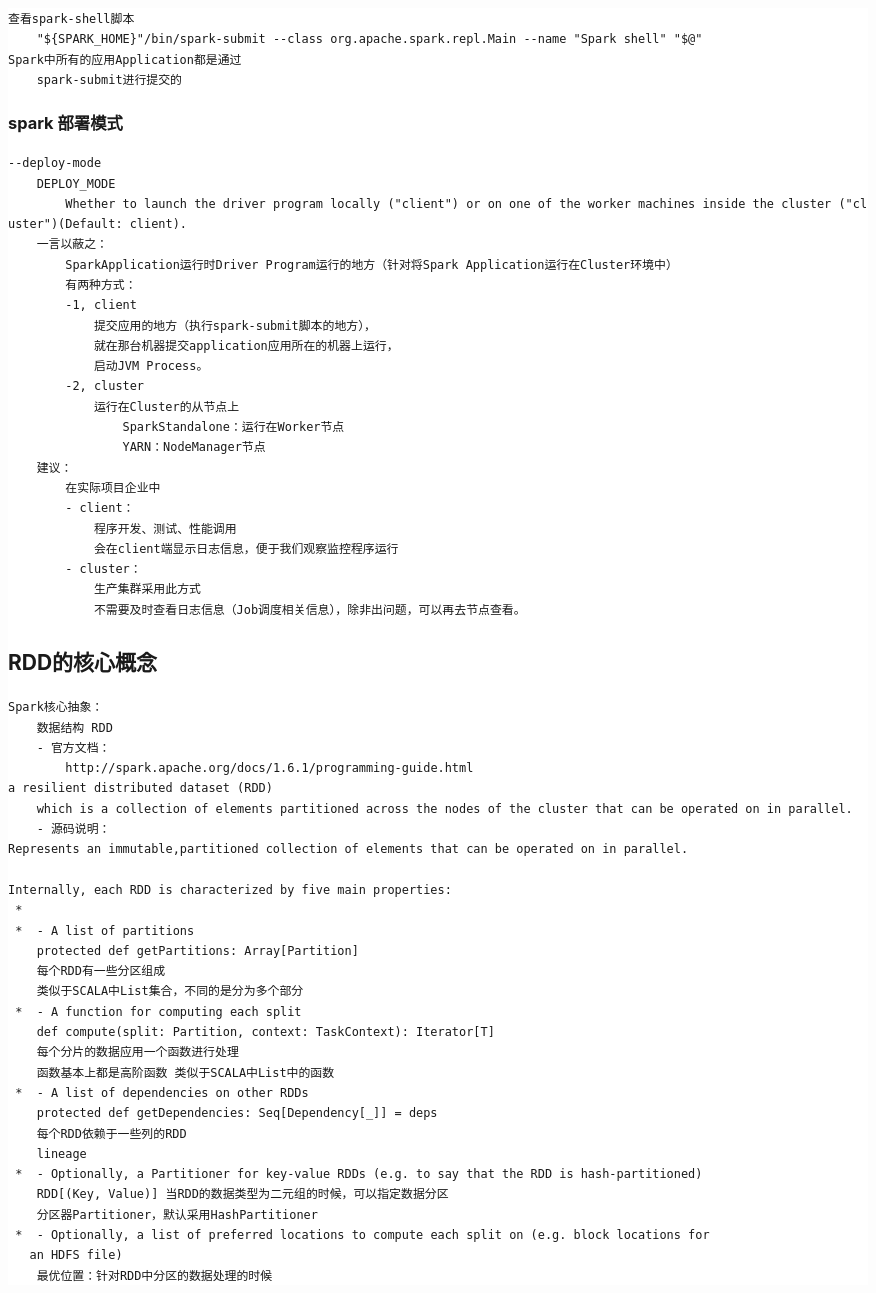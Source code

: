     
    查看spark-shell脚本
        "${SPARK_HOME}"/bin/spark-submit --class org.apache.spark.repl.Main --name "Spark shell" "$@"
    Spark中所有的应用Application都是通过
        spark-submit进行提交的
        
### spark 部署模式
    --deploy-mode 
        DEPLOY_MODE
            Whether to launch the driver program locally ("client") or on one of the worker machines inside the cluster ("cluster")(Default: client).
        一言以蔽之：
            SparkApplication运行时Driver Program运行的地方（针对将Spark Application运行在Cluster环境中）
            有两种方式：
            -1, client
                提交应用的地方（执行spark-submit脚本的地方），
                就在那台机器提交application应用所在的机器上运行，
                启动JVM Process。
            -2, cluster 
                运行在Cluster的从节点上
                    SparkStandalone：运行在Worker节点
                    YARN：NodeManager节点
        建议：
            在实际项目企业中
            - client：
                程序开发、测试、性能调用
                会在client端显示日志信息，便于我们观察监控程序运行
            - cluster：
                生产集群采用此方式
                不需要及时查看日志信息（Job调度相关信息），除非出问题，可以再去节点查看。
                
                
## RDD的核心概念

    Spark核心抽象：
        数据结构 RDD
        - 官方文档：
            http://spark.apache.org/docs/1.6.1/programming-guide.html
    a resilient distributed dataset (RDD)
        which is a collection of elements partitioned across the nodes of the cluster that can be operated on in parallel. 
        - 源码说明：
    Represents an immutable,partitioned collection of elements that can be operated on in parallel.
    
    Internally, each RDD is characterized by five main properties:
     *
     *  - A list of partitions
        protected def getPartitions: Array[Partition]
        每个RDD有一些分区组成
        类似于SCALA中List集合，不同的是分为多个部分
     *  - A function for computing each split
        def compute(split: Partition, context: TaskContext): Iterator[T]
        每个分片的数据应用一个函数进行处理
        函数基本上都是高阶函数 类似于SCALA中List中的函数
     *  - A list of dependencies on other RDDs
        protected def getDependencies: Seq[Dependency[_]] = deps
        每个RDD依赖于一些列的RDD
        lineage
     *  - Optionally, a Partitioner for key-value RDDs (e.g. to say that the RDD is hash-partitioned)
        RDD[(Key, Value)] 当RDD的数据类型为二元组的时候，可以指定数据分区
        分区器Partitioner，默认采用HashPartitioner
     *  - Optionally, a list of preferred locations to compute each split on (e.g. block locations for
       an HDFS file)
        最优位置：针对RDD中分区的数据处理的时候